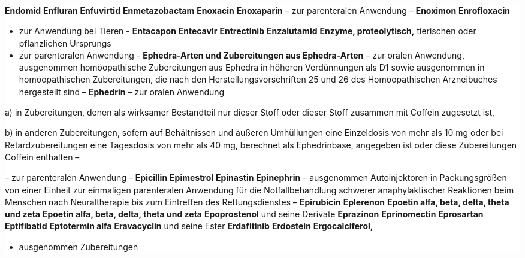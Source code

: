 **Endomid**
**Enfluran**
**Enfuvirtid**
**Enmetazobactam**
**Enoxacin**
**Enoxaparin**
– zur parenteralen Anwendung –
**Enoximon**
**Enrofloxacin**
- zur Anwendung bei Tieren -
**Entacapon**
**Entecavir**
**Entrectinib**
**Enzalutamid**
**Enzyme, proteolytisch,**              tierischen oder pflanzlichen Ursprungs
- zur parenteralen Anwendung -
**Ephedra-Arten und Zubereitungen aus Ephedra-Arten**
– zur oralen Anwendung, ausgenommen homöopathische Zubereitungen aus Ephedra in höheren Verdünnungen als D1 sowie ausgenommen in homöopathischen Zubereitungen, die nach den Herstellungsvorschriften 25 und 26 des Homöopathischen Arzneibuches hergestellt sind –
**Ephedrin**
– zur oralen Anwendung

a)  in Zubereitungen, denen als wirksamer Bestandteil nur dieser Stoff oder dieser Stoff zusammen mit Coffein zugesetzt ist,


b)  in anderen Zubereitungen, sofern auf Behältnissen und äußeren Umhüllungen eine Einzeldosis von mehr als 10 mg oder bei Retardzubereitungen eine Tagesdosis von mehr als 40 mg, berechnet als Ephedrinbase, angegeben ist oder diese Zubereitungen Coffein enthalten –



– zur parenteralen Anwendung –
**Epicillin**
**Epimestrol**
**Epinastin**
**Epinephrin**
– ausgenommen Autoinjektoren in Packungsgrößen von einer Einheit zur einmaligen parenteralen Anwendung für die Notfallbehandlung schwerer anaphylaktischer Reaktionen beim Menschen nach Neuraltherapie bis zum Eintreffen des Rettungsdienstes –
**Epirubicin**
**Eplerenon**
**Epoetin alfa, beta, delta, theta und zeta**
**Epoetin alfa, beta, delta, theta und zeta**
**Epoprostenol**              und seine Derivate
**Eprazinon**
**Eprinomectin**
**Eprosartan**
**Eptifibatid**
**Eptotermin alfa**
**Eravacyclin**              und seine Ester
**Erdafitinib**
**Erdostein**
**Ergocalciferol,**
- ausgenommen Zubereitungen
